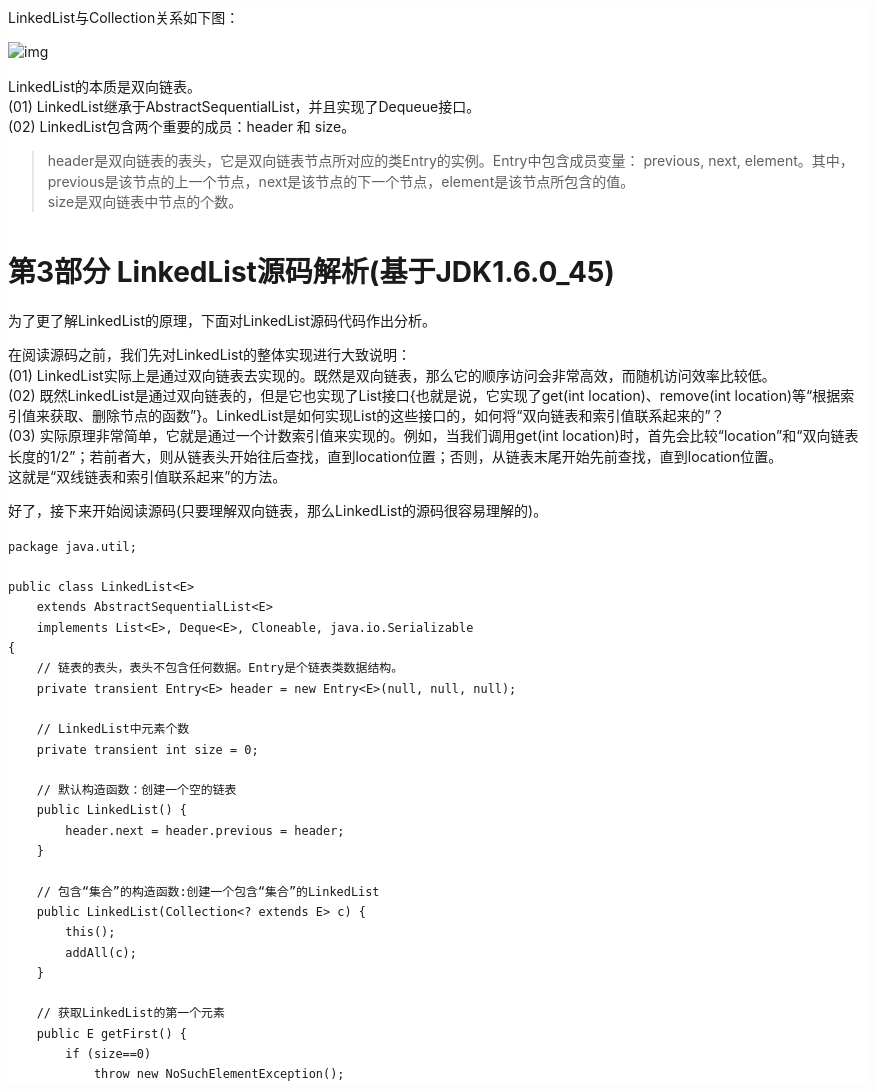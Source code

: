  

LinkedList与Collection关系如下图：

![img](/media/pic/java/collection/collection05.jpg)

LinkedList的本质是双向链表。  
(01) LinkedList继承于AbstractSequentialList，并且实现了Dequeue接口。  
(02) LinkedList包含两个重要的成员：header 和 size。  
> header是双向链表的表头，它是双向链表节点所对应的类Entry的实例。Entry中包含成员变量： previous, next, element。其中，previous是该节点的上一个节点，next是该节点的下一个节点，element是该节点所包含的值。  
> size是双向链表中节点的个数。

 

 
<a name="anchor3"></a>
# 第3部分 LinkedList源码解析(基于JDK1.6.0_45)

为了更了解LinkedList的原理，下面对LinkedList源码代码作出分析。

在阅读源码之前，我们先对LinkedList的整体实现进行大致说明：  
(01) LinkedList实际上是通过双向链表去实现的。既然是双向链表，那么它的顺序访问会非常高效，而随机访问效率比较低。  
(02) 既然LinkedList是通过双向链表的，但是它也实现了List接口{也就是说，它实现了get(int location)、remove(int location)等“根据索引值来获取、删除节点的函数”}。LinkedList是如何实现List的这些接口的，如何将“双向链表和索引值联系起来的”？  
(03) 实际原理非常简单，它就是通过一个计数索引值来实现的。例如，当我们调用get(int location)时，首先会比较“location”和“双向链表长度的1/2”；若前者大，则从链表头开始往后查找，直到location位置；否则，从链表末尾开始先前查找，直到location位置。  
这就是“双线链表和索引值联系起来”的方法。

好了，接下来开始阅读源码(只要理解双向链表，那么LinkedList的源码很容易理解的)。

    package java.util;

    public class LinkedList<E>
        extends AbstractSequentialList<E>
        implements List<E>, Deque<E>, Cloneable, java.io.Serializable
    {
        // 链表的表头，表头不包含任何数据。Entry是个链表类数据结构。
        private transient Entry<E> header = new Entry<E>(null, null, null);

        // LinkedList中元素个数
        private transient int size = 0;

        // 默认构造函数：创建一个空的链表
        public LinkedList() {
            header.next = header.previous = header;
        }

        // 包含“集合”的构造函数:创建一个包含“集合”的LinkedList
        public LinkedList(Collection<? extends E> c) {
            this();
            addAll(c);
        }

        // 获取LinkedList的第一个元素
        public E getFirst() {
            if (size==0)
                throw new NoSuchElementException();
